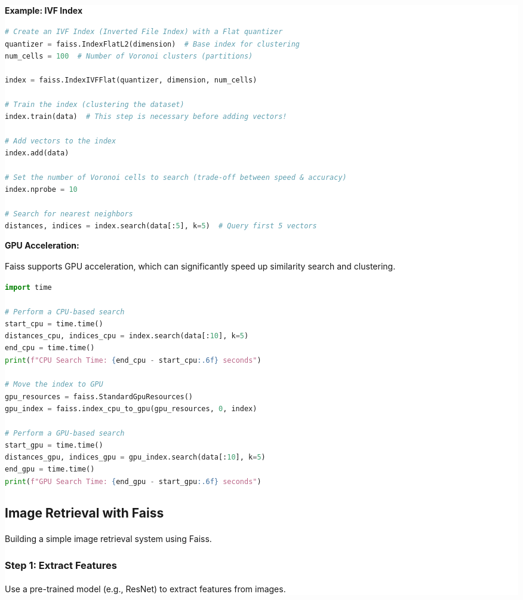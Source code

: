 
**Example: IVF Index**

```python
# Create an IVF Index (Inverted File Index) with a Flat quantizer
quantizer = faiss.IndexFlatL2(dimension)  # Base index for clustering
num_cells = 100  # Number of Voronoi clusters (partitions)

index = faiss.IndexIVFFlat(quantizer, dimension, num_cells) 

# Train the index (clustering the dataset)
index.train(data)  # This step is necessary before adding vectors!

# Add vectors to the index
index.add(data)

# Set the number of Voronoi cells to search (trade-off between speed & accuracy)
index.nprobe = 10  

# Search for nearest neighbors
distances, indices = index.search(data[:5], k=5)  # Query first 5 vectors
```

**GPU Acceleration:**

Faiss supports GPU acceleration, which can significantly speed up similarity search and clustering.

```python
import time

# Perform a CPU-based search
start_cpu = time.time()
distances_cpu, indices_cpu = index.search(data[:10], k=5)
end_cpu = time.time()
print(f"CPU Search Time: {end_cpu - start_cpu:.6f} seconds")

# Move the index to GPU
gpu_resources = faiss.StandardGpuResources() 
gpu_index = faiss.index_cpu_to_gpu(gpu_resources, 0, index)

# Perform a GPU-based search
start_gpu = time.time()
distances_gpu, indices_gpu = gpu_index.search(data[:10], k=5)
end_gpu = time.time()
print(f"GPU Search Time: {end_gpu - start_gpu:.6f} seconds")
```


## Image Retrieval with Faiss

Building a simple image retrieval system using Faiss.

### Step 1: Extract Features
Use a pre-trained model (e.g., ResNet) to extract features from images.
